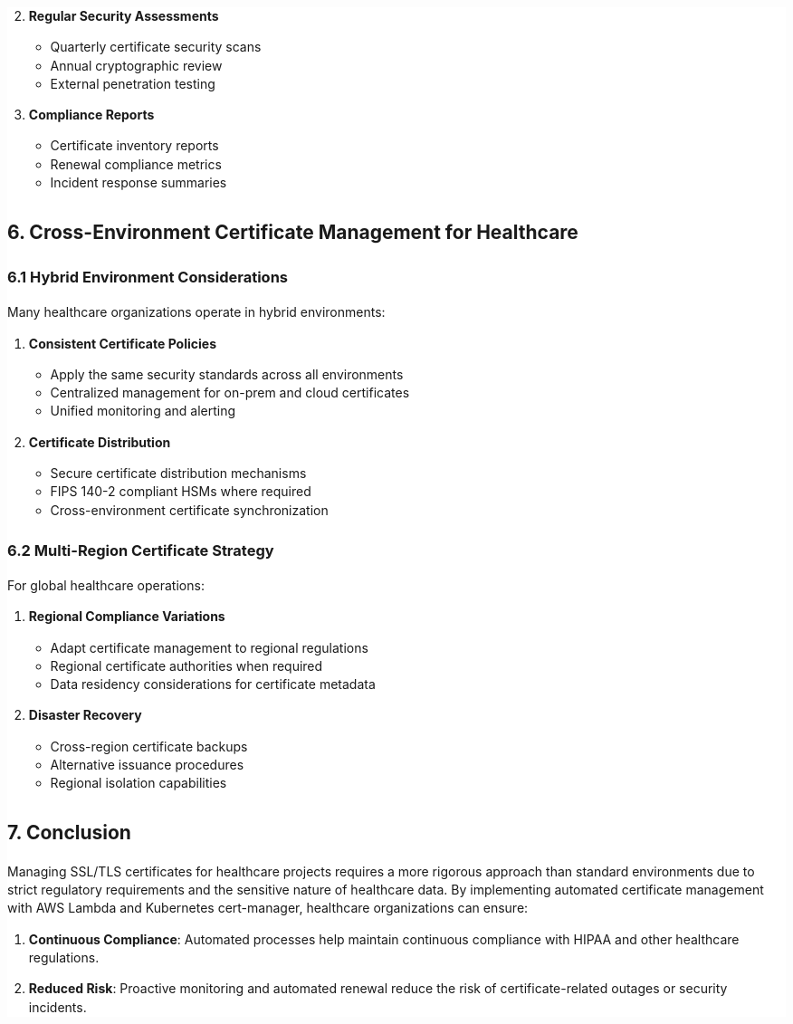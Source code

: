 2. **Regular Security Assessments**
   - Quarterly certificate security scans
   - Annual cryptographic review
   - External penetration testing

3. **Compliance Reports**
   - Certificate inventory reports
   - Renewal compliance metrics
   - Incident response summaries

## 6. Cross-Environment Certificate Management for Healthcare

### 6.1 Hybrid Environment Considerations

Many healthcare organizations operate in hybrid environments:

1. **Consistent Certificate Policies**
   - Apply the same security standards across all environments
   - Centralized management for on-prem and cloud certificates
   - Unified monitoring and alerting

2. **Certificate Distribution**
   - Secure certificate distribution mechanisms
   - FIPS 140-2 compliant HSMs where required
   - Cross-environment certificate synchronization

### 6.2 Multi-Region Certificate Strategy

For global healthcare operations:

1. **Regional Compliance Variations**
   - Adapt certificate management to regional regulations
   - Regional certificate authorities when required
   - Data residency considerations for certificate metadata

2. **Disaster Recovery**
   - Cross-region certificate backups
   - Alternative issuance procedures
   - Regional isolation capabilities

## 7. Conclusion

Managing SSL/TLS certificates for healthcare projects requires a more rigorous approach than standard environments due to strict regulatory requirements and the sensitive nature of healthcare data. By implementing automated certificate management with AWS Lambda and Kubernetes cert-manager, healthcare organizations can ensure:

1. **Continuous Compliance**: Automated processes help maintain continuous compliance with HIPAA and other healthcare regulations.

2. **Reduced Risk**: Proactive monitoring and automated renewal reduce the risk of certificate-related outages or security incidents.
